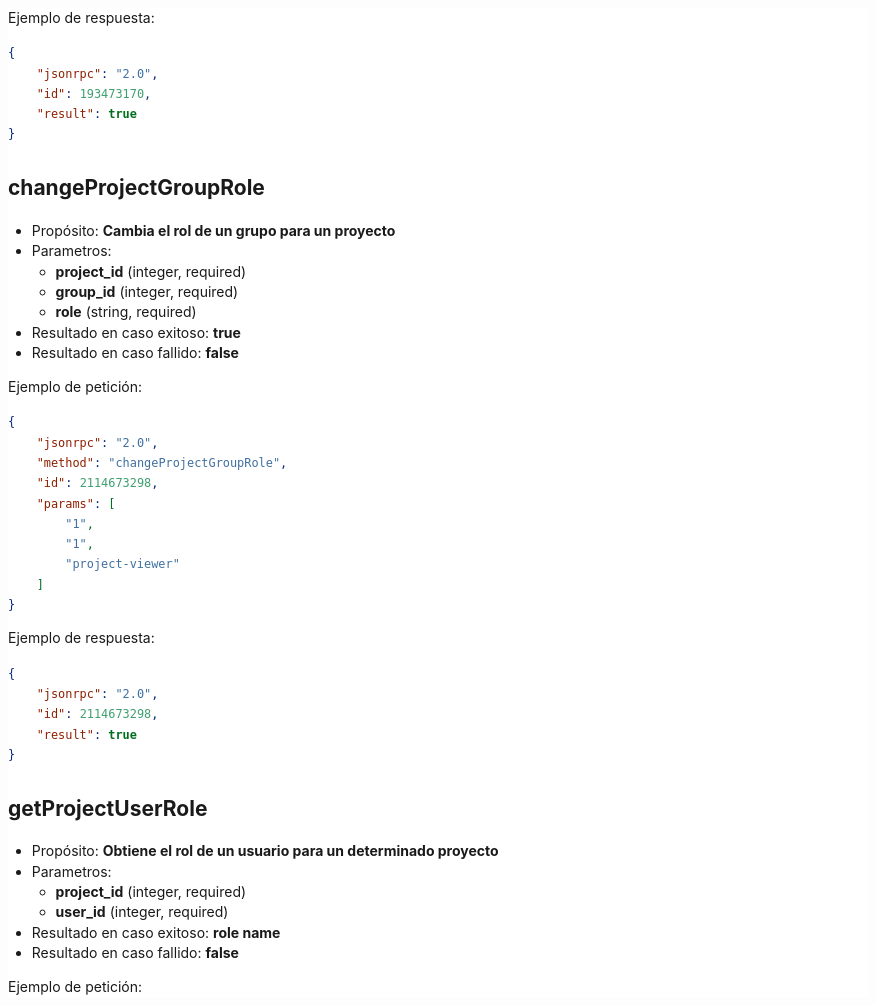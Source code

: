 Ejemplo de respuesta:

```json
{
    "jsonrpc": "2.0",
    "id": 193473170,
    "result": true
}
```

## changeProjectGroupRole

- Propósito: **Cambia el rol de un grupo para un proyecto**
- Parametros:
    - **project_id** (integer, required)
    - **group_id** (integer, required)
    - **role** (string, required)
- Resultado en caso exitoso: **true**
- Resultado en caso fallido: **false**

Ejemplo de petición:

```json
{
    "jsonrpc": "2.0",
    "method": "changeProjectGroupRole",
    "id": 2114673298,
    "params": [
        "1",
        "1",
        "project-viewer"
    ]
}
```

Ejemplo de respuesta:

```json
{
    "jsonrpc": "2.0",
    "id": 2114673298,
    "result": true
}
```

## getProjectUserRole

- Propósito: **Obtiene el rol de un usuario para un determinado proyecto**
- Parametros:
    - **project_id** (integer, required)
    - **user_id** (integer, required)
- Resultado en caso exitoso: **role name**
- Resultado en caso fallido: **false**

Ejemplo de petición:

